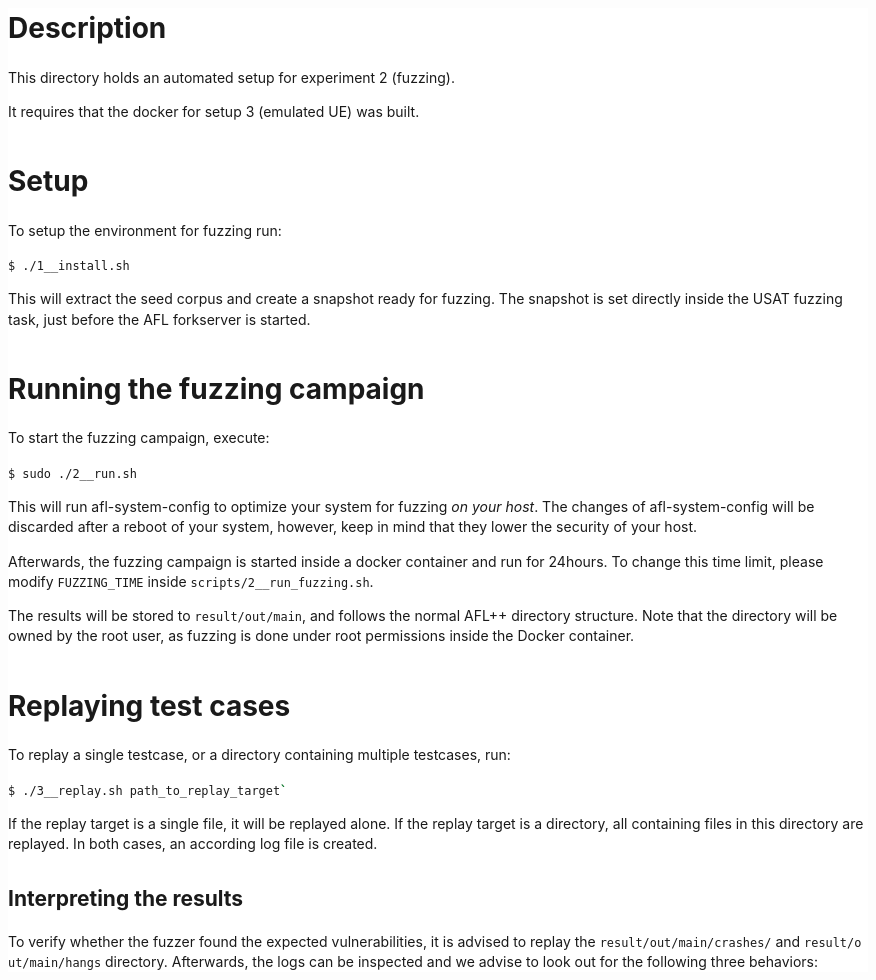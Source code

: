 # Description

This directory holds an automated setup for experiment 2 (fuzzing).

It requires that the docker for setup 3 (emulated UE) was built.

# Setup

To setup the environment for fuzzing run:
```bash
$ ./1__install.sh
```

This will extract the seed corpus and create a snapshot ready for fuzzing.
The snapshot is set directly inside the USAT fuzzing task, just before the AFL forkserver is started.

# Running the fuzzing campaign

To start the fuzzing campaign, execute:
```bash
$ sudo ./2__run.sh
```

This will run afl-system-config to optimize your system for fuzzing *on your host*.
The changes of afl-system-config will be discarded after a reboot of your system, however, keep in mind that they lower the security of your host.

Afterwards, the fuzzing campaign is started inside a docker container and run for 24hours. To change this time limit, please modify `FUZZING_TIME` inside `scripts/2__run_fuzzing.sh`.

The results will be stored to `result/out/main`, and follows the normal AFL++ directory structure.
Note that the directory will be owned by the root user, as fuzzing is done under root permissions inside the Docker container.

# Replaying test cases

To replay a single testcase, or a directory containing multiple testcases, run:
```bash
$ ./3__replay.sh path_to_replay_target`
```

If the replay target is a single file, it will be replayed alone. If the replay target is a directory, all containing files in this directory are replayed.
In both cases, an according log file is created.

## Interpreting the results

To verify whether the fuzzer found the expected vulnerabilities, it is advised to replay the `result/out/main/crashes/` and `result/out/main/hangs` directory.
Afterwards, the logs can be inspected and we advise to look out for the following three behaviors:
